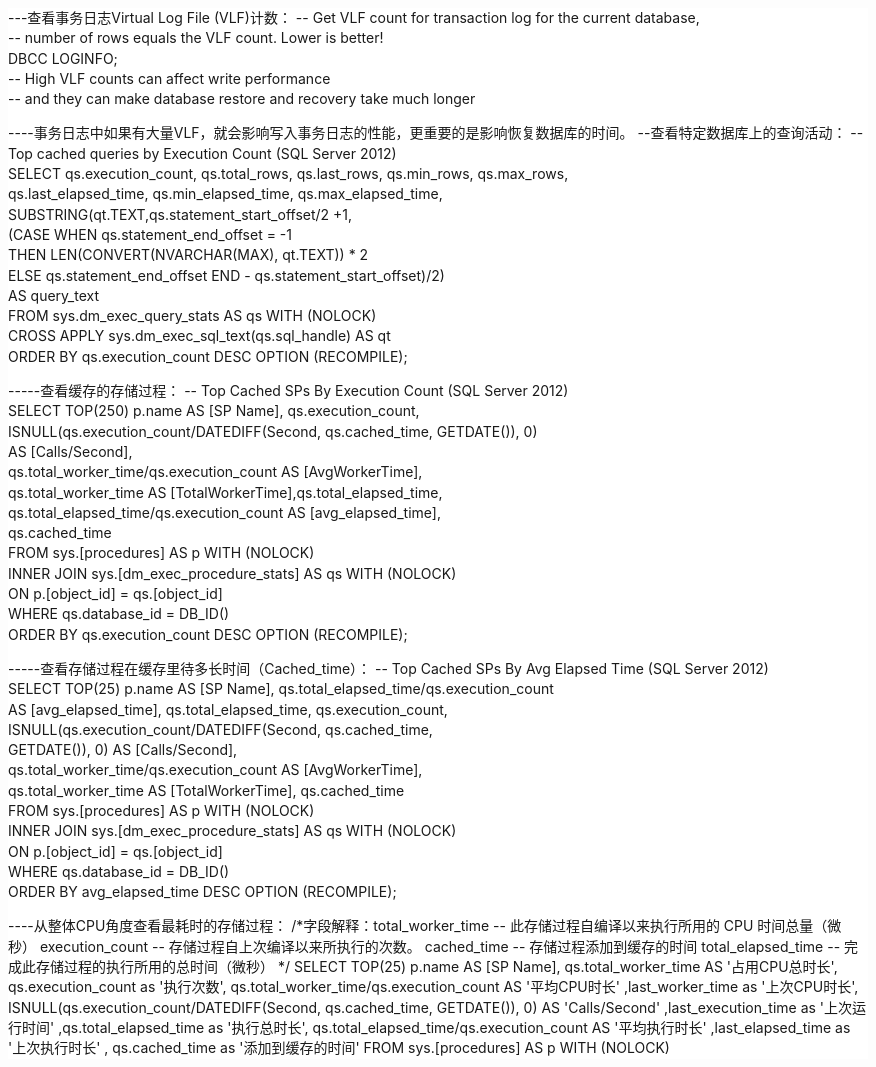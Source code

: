 ---查看事务日志Virtual Log File (VLF)计数：
-- Get VLF count for transaction log for the current database,  
-- number of rows equals the VLF count. Lower is better!  
DBCC LOGINFO;  
-- High VLF counts can affect write performance  
-- and they can make database restore and recovery take much longer  

----事务日志中如果有大量VLF，就会影响写入事务日志的性能，更重要的是影响恢复数据库的时间。
--查看特定数据库上的查询活动：
-- Top cached queries by Execution Count (SQL Server 2012)  
SELECT qs.execution_count, qs.total_rows, qs.last_rows, qs.min_rows, qs.max_rows,  
qs.last_elapsed_time, qs.min_elapsed_time, qs.max_elapsed_time,  
SUBSTRING(qt.TEXT,qs.statement_start_offset/2 +1,  
(CASE WHEN qs.statement_end_offset = -1  
THEN LEN(CONVERT(NVARCHAR(MAX), qt.TEXT)) * 2  
ELSE qs.statement_end_offset END - qs.statement_start_offset)/2)  
AS query_text  
FROM sys.dm_exec_query_stats AS qs WITH (NOLOCK)  
CROSS APPLY sys.dm_exec_sql_text(qs.sql_handle) AS qt  
ORDER BY qs.execution_count DESC OPTION (RECOMPILE);  


-----查看缓存的存储过程：
-- Top Cached SPs By Execution Count (SQL Server 2012)  
SELECT TOP(250) p.name AS [SP Name], qs.execution_count,  
ISNULL(qs.execution_count/DATEDIFF(Second, qs.cached_time, GETDATE()), 0)  
AS [Calls/Second],  
qs.total_worker_time/qs.execution_count AS [AvgWorkerTime],  
qs.total_worker_time AS [TotalWorkerTime],qs.total_elapsed_time,  
qs.total_elapsed_time/qs.execution_count AS [avg_elapsed_time],  
qs.cached_time  
FROM sys.[procedures] AS p WITH (NOLOCK)  
INNER JOIN sys.[dm_exec_procedure_stats] AS qs WITH (NOLOCK)  
ON p.[object_id] = qs.[object_id]  
WHERE qs.database_id = DB_ID()  
ORDER BY qs.execution_count DESC OPTION (RECOMPILE);  


-----查看存储过程在缓存里待多长时间（Cached_time）：
-- Top Cached SPs By Avg Elapsed Time (SQL Server 2012)  
SELECT TOP(25) p.name AS [SP Name], qs.total_elapsed_time/qs.execution_count  
AS [avg_elapsed_time], qs.total_elapsed_time, qs.execution_count,  
ISNULL(qs.execution_count/DATEDIFF(Second, qs.cached_time,  
GETDATE()), 0) AS [Calls/Second],  
qs.total_worker_time/qs.execution_count AS [AvgWorkerTime],  
qs.total_worker_time AS [TotalWorkerTime], qs.cached_time  
FROM sys.[procedures] AS p WITH (NOLOCK)  
INNER JOIN sys.[dm_exec_procedure_stats] AS qs WITH (NOLOCK)  
ON p.[object_id] = qs.[object_id]  
WHERE qs.database_id = DB_ID()  
ORDER BY avg_elapsed_time DESC OPTION (RECOMPILE);


----从整体CPU角度查看最耗时的存储过程：
/*字段解释：total_worker_time -- 此存储过程自编译以来执行所用的 CPU 时间总量（微秒）
            execution_count -- 存储过程自上次编译以来所执行的次数。
			cached_time -- 存储过程添加到缓存的时间
			total_elapsed_time -- 完成此存储过程的执行所用的总时间（微秒）   */
SELECT TOP(25) p.name AS [SP Name], qs.total_worker_time AS '占用CPU总时长',  
qs.execution_count as '执行次数', qs.total_worker_time/qs.execution_count AS '平均CPU时长'
,last_worker_time as '上次CPU时长', 
ISNULL(qs.execution_count/DATEDIFF(Second, qs.cached_time, GETDATE()), 0)  AS 'Calls/Second'
,last_execution_time as '上次运行时间'
,qs.total_elapsed_time as '执行总时长', qs.total_elapsed_time/qs.execution_count  AS '平均执行时长'
,last_elapsed_time as '上次执行时长'
, qs.cached_time as '添加到缓存的时间' 
FROM sys.[procedures] AS p WITH (NOLOCK)  